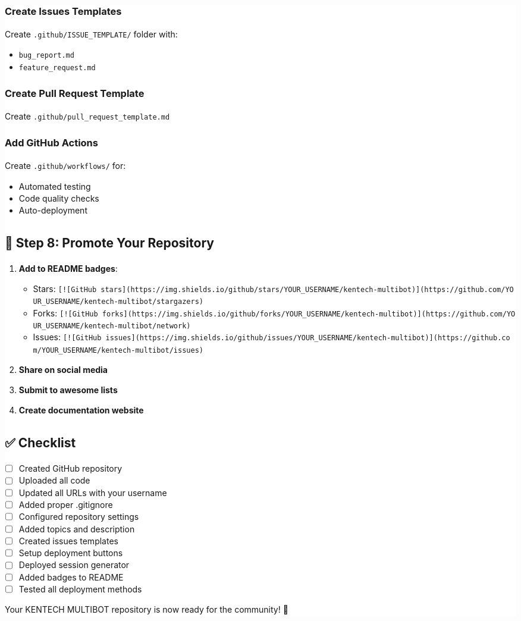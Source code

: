 ### Create Issues Templates
Create `.github/ISSUE_TEMPLATE/` folder with:
- `bug_report.md`
- `feature_request.md`

### Create Pull Request Template
Create `.github/pull_request_template.md`

### Add GitHub Actions
Create `.github/workflows/` for:
- Automated testing
- Code quality checks
- Auto-deployment

## 📢 Step 8: Promote Your Repository

1. **Add to README badges**:
   - Stars: `[![GitHub stars](https://img.shields.io/github/stars/YOUR_USERNAME/kentech-multibot)](https://github.com/YOUR_USERNAME/kentech-multibot/stargazers)`
   - Forks: `[![GitHub forks](https://img.shields.io/github/forks/YOUR_USERNAME/kentech-multibot)](https://github.com/YOUR_USERNAME/kentech-multibot/network)`
   - Issues: `[![GitHub issues](https://img.shields.io/github/issues/YOUR_USERNAME/kentech-multibot)](https://github.com/YOUR_USERNAME/kentech-multibot/issues)`

2. **Share on social media**
3. **Submit to awesome lists**
4. **Create documentation website**

## ✅ Checklist

- [ ] Created GitHub repository
- [ ] Uploaded all code
- [ ] Updated all URLs with your username
- [ ] Added proper .gitignore
- [ ] Configured repository settings
- [ ] Added topics and description
- [ ] Created issues templates
- [ ] Setup deployment buttons
- [ ] Deployed session generator
- [ ] Added badges to README
- [ ] Tested all deployment methods

Your KENTECH MULTIBOT repository is now ready for the community! 🎉

